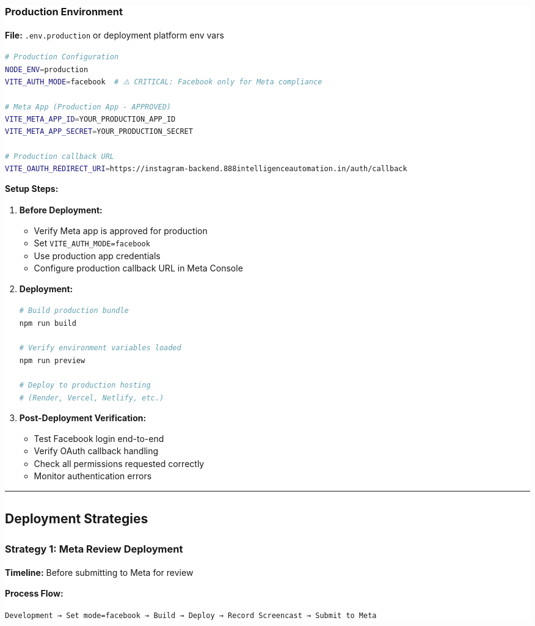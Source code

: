 
### Production Environment

**File:** `.env.production` or deployment platform env vars
```bash
# Production Configuration
NODE_ENV=production
VITE_AUTH_MODE=facebook  # ⚠️ CRITICAL: Facebook only for Meta compliance

# Meta App (Production App - APPROVED)
VITE_META_APP_ID=YOUR_PRODUCTION_APP_ID
VITE_META_APP_SECRET=YOUR_PRODUCTION_SECRET

# Production callback URL
VITE_OAUTH_REDIRECT_URI=https://instagram-backend.888intelligenceautomation.in/auth/callback
```

**Setup Steps:**

1. **Before Deployment:**
   - Verify Meta app is approved for production
   - Set `VITE_AUTH_MODE=facebook`
   - Use production app credentials
   - Configure production callback URL in Meta Console

2. **Deployment:**
   ```bash
   # Build production bundle
   npm run build

   # Verify environment variables loaded
   npm run preview

   # Deploy to production hosting
   # (Render, Vercel, Netlify, etc.)
   ```

3. **Post-Deployment Verification:**
   - Test Facebook login end-to-end
   - Verify OAuth callback handling
   - Check all permissions requested correctly
   - Monitor authentication errors

---

## Deployment Strategies

### Strategy 1: Meta Review Deployment

**Timeline:** Before submitting to Meta for review

**Process Flow:**
```
Development → Set mode=facebook → Build → Deploy → Record Screencast → Submit to Meta
```
